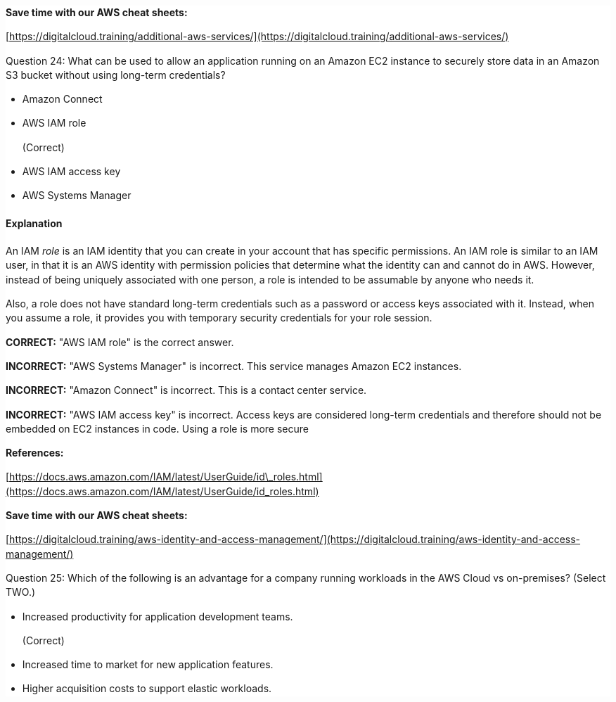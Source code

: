 **Save time with our AWS cheat sheets:**

[https://digitalcloud.training/additional-aws-services/](https://digitalcloud.training/additional-aws-services/)

Question 24:
What can be used to allow an application running on an Amazon EC2 instance to securely store data in an Amazon S3 bucket without using long-term credentials?

*   Amazon Connect
    
*   AWS IAM role
    
    (Correct)
    
*   AWS IAM access key
    
*   AWS Systems Manager
    

#### Explanation

An IAM _role_ is an IAM identity that you can create in your account that has specific permissions. An IAM role is similar to an IAM user, in that it is an AWS identity with permission policies that determine what the identity can and cannot do in AWS. However, instead of being uniquely associated with one person, a role is intended to be assumable by anyone who needs it.

Also, a role does not have standard long-term credentials such as a password or access keys associated with it. Instead, when you assume a role, it provides you with temporary security credentials for your role session.

**CORRECT:** "AWS IAM role" is the correct answer.

**INCORRECT:** "AWS Systems Manager" is incorrect. This service manages Amazon EC2 instances.

**INCORRECT:** "Amazon Connect" is incorrect. This is a contact center service.

**INCORRECT:** "AWS IAM access key" is incorrect. Access keys are considered long-term credentials and therefore should not be embedded on EC2 instances in code. Using a role is more secure

**References:**

[https://docs.aws.amazon.com/IAM/latest/UserGuide/id\_roles.html](https://docs.aws.amazon.com/IAM/latest/UserGuide/id_roles.html)

**Save time with our AWS cheat sheets:**

[https://digitalcloud.training/aws-identity-and-access-management/](https://digitalcloud.training/aws-identity-and-access-management/)

Question 25:
Which of the following is an advantage for a company running workloads in the AWS Cloud vs on-premises? (Select TWO.)

*   Increased productivity for application development teams.
    
    (Correct)
    
*   Increased time to market for new application features.
    
*   Higher acquisition costs to support elastic workloads.
    